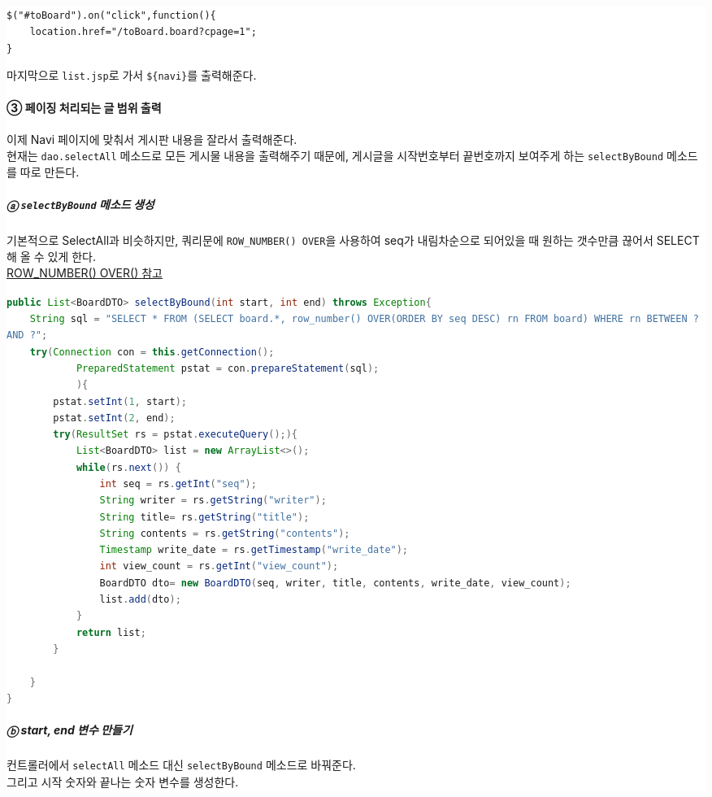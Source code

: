 ```jsp
$("#toBoard").on("click",function(){
	location.href="/toBoard.board?cpage=1";
}
```

마지막으로 `list.jsp`로 가서 `${navi}`를 출력해준다.  


#### ③ 페이징 처리되는 글 범위 출력  

이제 Navi 페이지에 맞춰서 게시판 내용을 잘라서 출력해준다.  
현재는 `dao.selectAll` 메소드로 모든 게시물 내용을 출력해주기 때문에, 게시글을 시작번호부터 끝번호까지 보여주게 하는 `selectByBound` 메소드를 따로 만든다.  



##### ⓐ `selectByBound` 메소드 생성  

기본적으로 SelectAll과 비슷하지만, 쿼리문에 `ROW_NUMBER() OVER`을 사용하여 seq가 내림차순으로 되어있을 때 원하는 갯수만큼 끊어서 SELECT 해 올 수 있게 한다.  
[ROW_NUMBER() OVER() 참고](https://kkongkeozzang.github.io/study-kh/db/study-20/#-row_number-overorder-by)

```java
public List<BoardDTO> selectByBound(int start, int end) throws Exception{
	String sql = "SELECT * FROM (SELECT board.*, row_number() OVER(ORDER BY seq DESC) rn FROM board) WHERE rn BETWEEN ? AND ?";
	try(Connection con = this.getConnection();
			PreparedStatement pstat = con.prepareStatement(sql);
			){
		pstat.setInt(1, start);
		pstat.setInt(2, end);
		try(ResultSet rs = pstat.executeQuery();){
			List<BoardDTO> list = new ArrayList<>();
			while(rs.next()) {
				int seq = rs.getInt("seq");
				String writer = rs.getString("writer");
				String title= rs.getString("title");
				String contents = rs.getString("contents");
				Timestamp write_date = rs.getTimestamp("write_date");
				int view_count = rs.getInt("view_count");
				BoardDTO dto= new BoardDTO(seq, writer, title, contents, write_date, view_count);
				list.add(dto);
			}
			return list;
		}

	}
}
```

##### ⓑ start, end 변수 만들기  

컨트롤러에서 `selectAll` 메소드 대신 `selectByBound` 메소드로 바꿔준다.  
그리고 시작 숫자와 끝나는 숫자 변수를 생성한다.  
